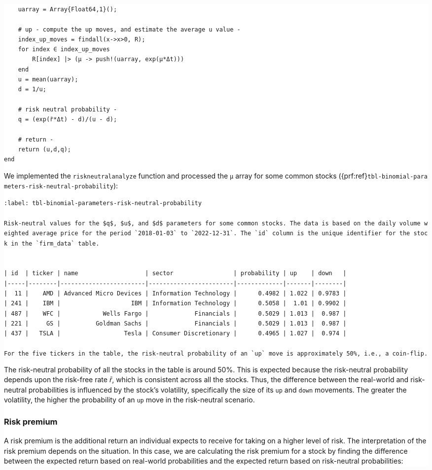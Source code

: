```{code-block} julia
    uarray = Array{Float64,1}();

    # up - compute the up moves, and estimate the average u value -
    index_up_moves = findall(x->x>0, R);
    for index ∈ index_up_moves
        R[index] |> (μ -> push!(uarray, exp(μ*Δt)))
    end
    u = mean(uarray);
    d = 1/u;

    # risk neutral probability -
    q = (exp(r̄*Δt) - d)/(u - d);

    # return -
    return (u,d,q);
end
```


We implemented the `riskneutralanalyze` function and processed the `μ` array for some common stocks ({prf:ref}`tbl-binomial-parameters-risk-neutral-probability`):

```{prf:observation} Risk-neutral Binomial parameters for common stocks
:label: tbl-binomial-parameters-risk-neutral-probability

Risk-neutral values for the $q$, $u$, and $d$ parameters for some common stocks. The data is based on the daily volume weighted average price for the period `2018-01-03` to `2022-12-31`. The `id` column is the unique identifier for the stock in the `firm_data` table. 


| id  | ticker | name                   | sector                 | probability | up    | down   |
|-----|--------|------------------------|------------------------|-------------|-------|--------|
|  11 |    AMD | Advanced Micro Devices | Information Technology |      0.4982 | 1.022 | 0.9783 |
| 241 |    IBM |                    IBM | Information Technology |      0.5058 |  1.01 | 0.9902 |
| 487 |    WFC |            Wells Fargo |             Financials |      0.5029 | 1.013 |  0.987 |
| 221 |     GS |          Goldman Sachs |             Financials |      0.5029 | 1.013 |  0.987 |
| 437 |   TSLA |                  Tesla | Consumer Discretionary |      0.4965 | 1.027 |  0.974 |

For the five tickers in the table, the risk-neutral probability of an `up` move is approximately 50%, i.e., a coin-flip.
```

The risk-neutral probability of all the stocks in the table is around 50%. This is expected because the risk-neutral probability depends upon the risk-free rate $\bar{r}$, which is consistent across all the stocks. Thus, the difference between the real-world and risk-neutral probabilities is influenced by the stock’s volatility, specifically the size of its `up` and `down` movements. The greater the volatility, the higher the probability of an `up` move in the risk-neutral scenario.

### Risk premium
A risk premium is the additional return an individual expects to receive for taking on a higher level of risk. The interpretation of the risk premium depends on the situation. In this case, we are calculating the risk premium for a stock by finding the difference between the expected return based on real-world probabilities and the expected return based on risk-neutral probabilities:
